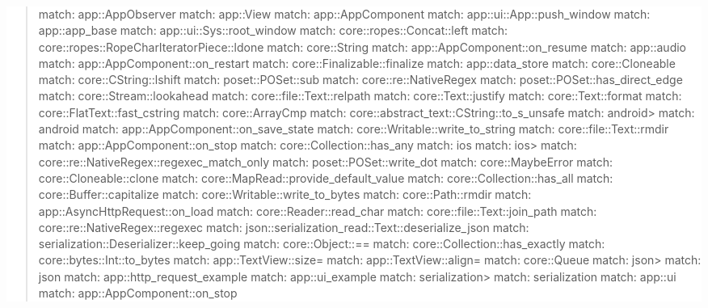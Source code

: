 > match: app::AppObserver
> match: app::View
> match: app::AppComponent
> match: app::ui::App::push_window
> match: app::app_base
> match: app::ui::Sys::root_window
> match: core::ropes::Concat::left
> match: core::ropes::RopeCharIteratorPiece::ldone
> match: core::String
> match: app::AppComponent::on_resume
> match: app::audio
> match: app::AppComponent::on_restart
> match: core::Finalizable::finalize
> match: app::data_store
> match: core::Cloneable
> match: core::CString::lshift
> match: poset::POSet::sub
> match: core::re::NativeRegex
> match: poset::POSet::has_direct_edge
> match: core::Stream::lookahead
> match: core::file::Text::relpath
> match: core::Text::justify
> match: core::Text::format
> match: core::FlatText::fast_cstring
> match: core::ArrayCmp
> match: core::abstract_text::CString::to_s_unsafe
> match: android>
> match: android
> match: app::AppComponent::on_save_state
> match: core::Writable::write_to_string
> match: core::file::Text::rmdir
> match: app::AppComponent::on_stop
> match: core::Collection::has_any
> match: ios
> match: ios>
> match: core::re::NativeRegex::regexec_match_only
> match: poset::POSet::write_dot
> match: core::MaybeError
> match: core::Cloneable::clone
> match: core::MapRead::provide_default_value
> match: core::Collection::has_all
> match: core::Buffer::capitalize
> match: core::Writable::write_to_bytes
> match: core::Path::rmdir
> match: app::AsyncHttpRequest::on_load
> match: core::Reader::read_char
> match: core::file::Text::join_path
> match: core::re::NativeRegex::regexec
> match: json::serialization_read::Text::deserialize_json
> match: serialization::Deserializer::keep_going
> match: core::Object::==
> match: core::Collection::has_exactly
> match: core::bytes::Int::to_bytes
> match: app::TextView::size=
> match: app::TextView::align=
> match: core::Queue
> match: json>
> match: json
> match: app::http_request_example
> match: app::ui_example
> match: serialization>
> match: serialization
> match: app::ui
> match: app::AppComponent::on_stop